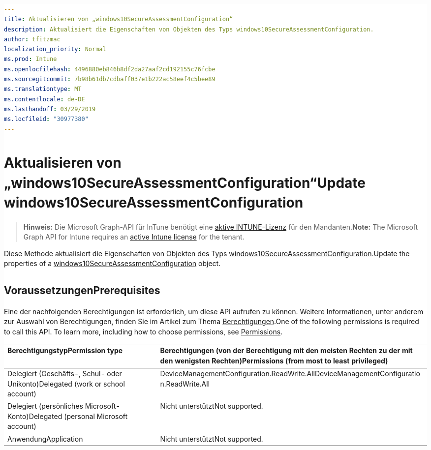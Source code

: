 ```yaml
---
title: Aktualisieren von „windows10SecureAssessmentConfiguration“
description: Aktualisiert die Eigenschaften von Objekten des Typs windows10SecureAssessmentConfiguration.
author: tfitzmac
localization_priority: Normal
ms.prod: Intune
ms.openlocfilehash: 4496880eb846b8df2da27aaf2cd192155c76fcbe
ms.sourcegitcommit: 7b98b61db7cdbaff037e1b222ac58eef4c5bee89
ms.translationtype: MT
ms.contentlocale: de-DE
ms.lasthandoff: 03/29/2019
ms.locfileid: "30977380"
---
```

# <a name="update-windows10secureassessmentconfiguration"></a><span data-ttu-id="f9d5f-103">Aktualisieren von „windows10SecureAssessmentConfiguration“</span><span class="sxs-lookup"><span data-stu-id="f9d5f-103">Update windows10SecureAssessmentConfiguration</span></span>

> <span data-ttu-id="f9d5f-104">**Hinweis:** Die Microsoft Graph-API für InTune benötigt eine [aktive INTUNE-Lizenz](https://go.microsoft.com/fwlink/?linkid=839381) für den Mandanten.</span><span class="sxs-lookup"><span data-stu-id="f9d5f-104">**Note:** The Microsoft Graph API for Intune requires an [active Intune license](https://go.microsoft.com/fwlink/?linkid=839381) for the tenant.</span></span>

<span data-ttu-id="f9d5f-105">Diese Methode aktualisiert die Eigenschaften von Objekten des Typs [windows10SecureAssessmentConfiguration](../resources/intune-deviceconfig-windows10secureassessmentconfiguration.md).</span><span class="sxs-lookup"><span data-stu-id="f9d5f-105">Update the properties of a [windows10SecureAssessmentConfiguration](../resources/intune-deviceconfig-windows10secureassessmentconfiguration.md) object.</span></span>

## <a name="prerequisites"></a><span data-ttu-id="f9d5f-106">Voraussetzungen</span><span class="sxs-lookup"><span data-stu-id="f9d5f-106">Prerequisites</span></span>
<span data-ttu-id="f9d5f-p101">Eine der nachfolgenden Berechtigungen ist erforderlich, um diese API aufrufen zu können. Weitere Informationen, unter anderem zur Auswahl von Berechtigungen, finden Sie im Artikel zum Thema [Berechtigungen](/graph/permissions-reference).</span><span class="sxs-lookup"><span data-stu-id="f9d5f-p101">One of the following permissions is required to call this API. To learn more, including how to choose permissions, see [Permissions](/graph/permissions-reference).</span></span>

|<span data-ttu-id="f9d5f-109">Berechtigungstyp</span><span class="sxs-lookup"><span data-stu-id="f9d5f-109">Permission type</span></span>|<span data-ttu-id="f9d5f-110">Berechtigungen (von der Berechtigung mit den meisten Rechten zu der mit den wenigsten Rechten)</span><span class="sxs-lookup"><span data-stu-id="f9d5f-110">Permissions (from most to least privileged)</span></span>|
|:---|:---|
|<span data-ttu-id="f9d5f-111">Delegiert (Geschäfts-, Schul- oder Unikonto)</span><span class="sxs-lookup"><span data-stu-id="f9d5f-111">Delegated (work or school account)</span></span>|<span data-ttu-id="f9d5f-112">DeviceManagementConfiguration.ReadWrite.All</span><span class="sxs-lookup"><span data-stu-id="f9d5f-112">DeviceManagementConfiguration.ReadWrite.All</span></span>|
|<span data-ttu-id="f9d5f-113">Delegiert (persönliches Microsoft-Konto)</span><span class="sxs-lookup"><span data-stu-id="f9d5f-113">Delegated (personal Microsoft account)</span></span>|<span data-ttu-id="f9d5f-114">Nicht unterstützt</span><span class="sxs-lookup"><span data-stu-id="f9d5f-114">Not supported.</span></span>|
|<span data-ttu-id="f9d5f-115">Anwendung</span><span class="sxs-lookup"><span data-stu-id="f9d5f-115">Application</span></span>|<span data-ttu-id="f9d5f-116">Nicht unterstützt</span><span class="sxs-lookup"><span data-stu-id="f9d5f-116">Not supported.</span></span>|
